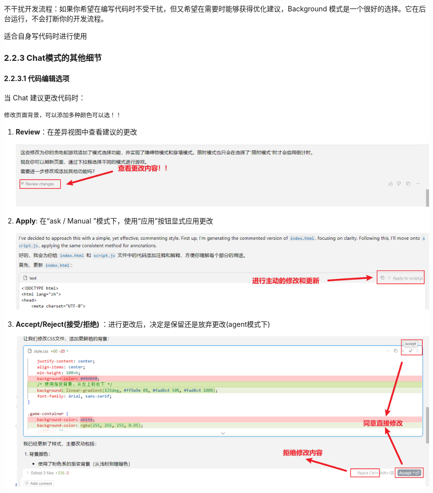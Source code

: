 不干扰开发流程：如果你希望在编写代码时不受干扰，但又希望在需要时能够获得优化建议，Background 模式是一个很好的选择。它在后台运行，不会打断你的开发流程。


适合自身写代码时进行使用

### 2.2.3 Chat模式的其他细节

#### 2.2.3.1 代码编辑选项

当 Chat 建议更改代码时：

```
修改页面背景，可以添加多种颜色可以选！！
```

1. **Review**：在差异视图中查看建议的更改

   ![](/code/tool/cursor/018.png)

2. **Apply**:  在“ask / Manual ”模式下，使用“应用”按钮显式应用更改

    ![](/code/tool/cursor/019.png)

3. **Accept/Reject(接受/拒绝)** ：进行更改后，决定是保留还是放弃更改(agent模式下)

    ![](/code/tool/cursor/020.png)
